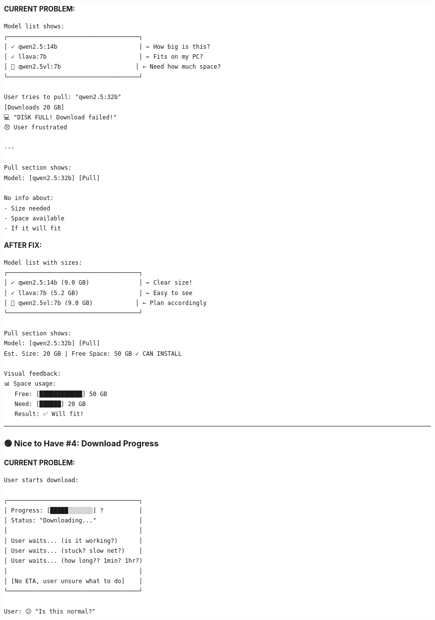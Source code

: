 **CURRENT PROBLEM:**
```
Model list shows:
┌─────────────────────────────────────┐
│ ✓ qwen2.5:14b                       │ ← How big is this?
│ ✓ llava:7b                          │ ← Fits on my PC?
│ 💙 qwen2.5vl:7b                     │ ← Need how much space?
└─────────────────────────────────────┘

User tries to pull: "qwen2.5:32b"
[Downloads 20 GB]
💻 "DISK FULL! Download failed!"
😞 User frustrated

---

Pull section shows:
Model: [qwen2.5:32b] [Pull]

No info about:
- Size needed
- Space available  
- If it will fit
```

**AFTER FIX:**
```
Model list with sizes:
┌─────────────────────────────────────┐
│ ✓ qwen2.5:14b (9.0 GB)              │ ← Clear size!
│ ✓ llava:7b (5.2 GB)                 │ ← Easy to see
│ 💙 qwen2.5vl:7b (9.0 GB)            │ ← Plan accordingly
└─────────────────────────────────────┘

Pull section shows:
Model: [qwen2.5:32b] [Pull]
Est. Size: 20 GB | Free Space: 50 GB ✓ CAN INSTALL

Visual feedback:
📊 Space usage:
   Free: [████████████] 50 GB
   Need: [██████] 20 GB
   Result: ✅ Will fit!
```

---

### 🟢 Nice to Have #4: Download Progress

**CURRENT PROBLEM:**
```
User starts download:

┌─────────────────────────────────────┐
│ Progress: [█████░░░░░░░] ?          │
│ Status: "Downloading..."            │
│                                     │
│ User waits... (is it working?)      │
│ User waits... (stuck? slow net?)    │
│ User waits... (how long?? 1min? 1hr?)
│                                     │
│ [No ETA, user unsure what to do]    │
└─────────────────────────────────────┘

User: 😕 "Is this normal?"
```